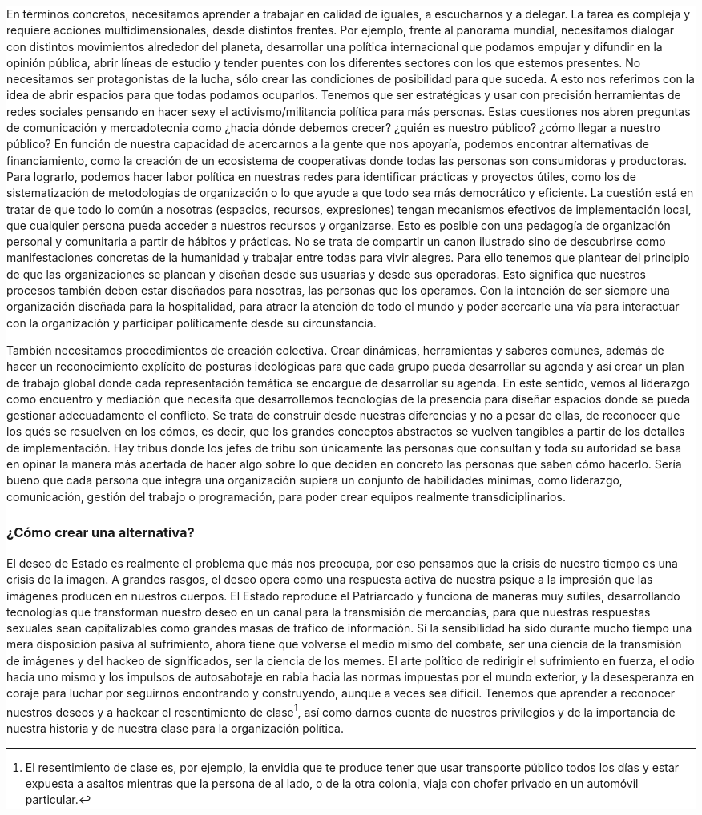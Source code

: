En términos concretos, necesitamos aprender a trabajar en calidad de iguales, a escucharnos y a delegar. La tarea es compleja y requiere acciones multidimensionales, desde distintos frentes. Por ejemplo, frente al panorama mundial, necesitamos dialogar con distintos movimientos alrededor del planeta, desarrollar una política internacional que podamos empujar y difundir en la opinión pública, abrir líneas de estudio y tender puentes con los diferentes sectores con los que estemos presentes. No necesitamos ser protagonistas de la lucha, sólo crear las condiciones de posibilidad para que suceda. A esto nos referimos con la idea de abrir espacios para que todas podamos ocuparlos. Tenemos que ser estratégicas y usar con precisión herramientas de redes sociales pensando en hacer sexy el activismo/militancia política para más personas. Estas cuestiones nos abren preguntas de comunicación y mercadotecnia como ¿hacia dónde debemos crecer? ¿quién es nuestro público? ¿cómo llegar a nuestro público? En función de nuestra capacidad de acercarnos a la gente que nos apoyaría, podemos encontrar alternativas de financiamiento, como la creación de un ecosistema de cooperativas donde todas las personas son consumidoras y productoras. Para lograrlo, podemos hacer labor política en nuestras redes para identificar prácticas y proyectos útiles, como los de sistematización de metodologías de organización o lo que ayude a que todo sea más democrático y eficiente. La cuestión está en tratar de que todo lo común a nosotras (espacios, recursos, expresiones) tengan mecanismos efectivos de implementación local, que cualquier persona pueda acceder a nuestros recursos y organizarse. Esto es posible con una pedagogía de organización personal y comunitaria a partir de hábitos y prácticas. No se trata de compartir un canon ilustrado sino de descubrirse como manifestaciones concretas de la humanidad y trabajar entre todas para vivir alegres. Para ello tenemos que plantear del principio de que las organizaciones se planean y diseñan desde sus usuarias y desde sus operadoras. Esto significa que nuestros procesos también deben estar diseñados para nosotras, las personas que los operamos. Con la intención de ser siempre una organización diseñada para la hospitalidad, para atraer la atención de todo el mundo y poder acercarle una vía para interactuar con la organización y participar políticamente desde su circunstancia.

También necesitamos procedimientos de creación colectiva. Crear dinámicas, herramientas y saberes comunes, además de hacer un reconocimiento explícito de posturas ideológicas para que cada grupo pueda desarrollar su agenda y así crear un plan de trabajo global donde cada representación temática se encargue de desarrollar su agenda. En este sentido, vemos al liderazgo como encuentro y mediación que necesita que desarrollemos tecnologías de la presencia para diseñar espacios donde se pueda gestionar adecuadamente el conflicto. Se trata de construir desde nuestras diferencias y no a pesar de ellas, de reconocer que los qués se resuelven en los cómos, es decir, que los grandes conceptos abstractos se vuelven tangibles a partir de los detalles de implementación. Hay tribus donde los jefes de tribu son únicamente las personas que consultan y toda su autoridad se basa en opinar la manera más acertada de hacer algo sobre lo que deciden en concreto las personas que saben cómo hacerlo. Sería bueno que cada persona que integra una organización supiera un conjunto de habilidades mínimas, como liderazgo, comunicación, gestión del trabajo o programación, para poder crear equipos realmente transdiciplinarios.

### ¿Cómo crear una alternativa?

El deseo de Estado es realmente el problema que más nos preocupa, por eso pensamos que la crisis de nuestro tiempo es una crisis de la imagen. A grandes rasgos, el deseo opera como una respuesta activa de nuestra psique a la impresión que las imágenes producen en nuestros cuerpos. El Estado reproduce el Patriarcado y funciona de maneras muy sutiles, desarrollando tecnologías que transforman nuestro deseo en un canal para la transmisión de mercancías, para que nuestras respuestas sexuales sean capitalizables como grandes masas de tráfico de información. Si la sensibilidad ha sido durante mucho tiempo una mera disposición pasiva al sufrimiento, ahora tiene que volverse el medio mismo del combate, ser una ciencia de la transmisión de imágenes y del hackeo de significados, ser la ciencia de los memes. El arte político de redirigir el sufrimiento en fuerza, el odio hacia uno mismo y los impulsos de autosabotaje en rabia hacia las normas impuestas por el mundo exterior, y la desesperanza en coraje para luchar por seguirnos encontrando y construyendo, aunque a veces sea difícil. Tenemos que aprender a reconocer nuestros deseos y a hackear el resentimiento de clase[^4], así como darnos cuenta de nuestros privilegios y de la importancia de nuestra historia y de nuestra clase para la organización política.


[^1]: El manifiesto de estos dos proyectos se puede consultar en\
[^2]: Hemos pensado en estas prácticas como transversalización, basado en el criterio de la ONU sobre *gender mainstream.*
[^3]: Salud como buen vivir, por encima de la concepción que define la salud en sentido negativo, como ausencia de enfermedad, como lo mínimo necesario para que las personas estén aptas para producir.
[^4]: El resentimiento de clase es, por ejemplo, la envidia que te produce tener que usar transporte público todos los días y estar expuesta a asaltos mientras que la persona de al lado, o de la otra colonia, viaja con chofer privado en un automóvil particular.
[^5]: es.wikipedia.org/wiki/Economía\_post-escasez
[^6]: A ello habría que sumar el problema del deseo, pensar en los desarrollos cibernéticos de las economías libidinales o economías del deseo.
[^7]: Famosa por ContraPoints, su vlog en YouTube.
[^8]: Freud se refiere a esto como el nacisismo de las pequeñas diferencias.
[^9]: Garzon Espinosa, Alberto. "¿Qué es la financiarización?" en *Economía Crítica y Crítica de la Economía*. Disponible en: *economiacritica.net/?p=144*.
[^10]: Para ello, recordemos que la experiencia humana es tan antinatural, tan ciborg, como una ciudad, como el internet o como la resina que implantan en tus dientes cuando tienes caries. Y que hablar de lo natural no implica de ninguna manera que algo sea justo. De ahí una frase que retoma el xenofeminismo: si la naturaleza es injusta, cambiémosla.
[^11]: (añadir de conspiradores y cómplices)
[^12]: Toda mercancía, en la medida en que produce al sujeto como un objeto del valor de cambio de la mercancía, también produce entre sujetos una relación de objetificación. Esta forma alienada, instrumental, de comprender a la otra persona se reproduce en su comprensión de "lo real". Es decir, que también produce una idea sobre la naturaleza. De ahí que el capitalismo no produzca otra cosa que hostilidad y desgaste, espacios inhóspitos, pues no concibe al mundo como otro sino como instrumento.
[^13]: Aquí, la apuesta del populismo de Ernesto Laclau y Chantal Mouffe se posiciona por la resignificación de estos conceptos en el "sentido común".
[^14]: De cierto modo, que el capitalismo se presente actualmente en su mayor apogeo a través de la industria farmacopornográfica (régimen toxicológico y semiótico-técnico), reproduce una concepción de la subjetividad como no castrable, cuyo horizonte parece ser el de autómatas dependientes del *soma* de Huxley, personas discapacitadas, incapaces de habitar, de subsistir autónomamente.
[^15]: Reddit. *Don\'t lie to yourself\... P-M-O (PORN.. masturbation and orgasm) IS THE PROBLEM. Masturbation is just the symptom.* Disponible en *bit.ly/2HuEoem*
[^16]: Vale la pena revisar las estadísticas del tráfico de pornografía en internet. Por ejemplo, la información que libera PornHub.
[^17]: Es decir, la enfermedad de la impotencia, del cuerpo enfermo, pauperizado, envenenado por las bombas mediáticas que producen la comida rápida o chatarra como lo deseable, como el lugar a donde gastar el salario. Se trata de un régimen alimenticio de productos vacíos, compuestos de harinas, grasas, azúcares y otras sustancias que funcionan bajo el mismo principio de estimulación-malestar y que producen serios daños al cuerpo a largo plazo. El paradigma mercantil de la comida en tiempos del Imperio.
[^18]: Que dan forma a la cultura popular y al espectador televisivo en un circuito que lo posiciona como ente pasivo sentado en un sillón consumiendo comida chatarra.
[^19]: Hemos utilizado la palabra raza para referirnos al discurso de raza, una ideología biologicista que sirve a los patriarcas blancos para justificar la opresión a grupos étnicos o a cualquier forma de vida no-blanca.
[^20]: Estas condiciones son los agenciamientos, dispositivos y códigos que permiten su existencia.
[^21]: Desarrollar\*
[^22]: Definir disonancia cognitiva
[^23]: Entendemos, sin embargo, que hay problemas importantes cuando pensamos en proyectos que son intensivos en capital, como grandes obras de infraestructura o complejas investigaciones médicas. También se trata de acelerar los procesos de democratización y de FLOS dentro de la estructura de las corporaciones, que hoy en día, son reinos con el todopoderoso CEO (Chief Executive Officer o director general) gobierna sobre todos sus súbditos a través del salario.
[^24]: Un ejemplo de esto serían los incentivos a proyectos antimonopólicos, protocolos y librerías de acceso público para que cualquiera pueda entrar a la economía formal y tener acceso a servicios de calidad por parte del Estado.
[^25]: El mejor remedio para los fascistas de sonrisa cínica y espíritu perverso es molerlos a palos. Pero nos conformamos con que sean expulsados.
[^26]: Un ejemplo del crecimiento rizomático de una organización es la nevería mexicana La Michoacana.
[^27]: Traducido con deepl.com/translator desde github.com/ParticipatoryOrgs/Participatory-Organizations-Overview-and-Taxonomy